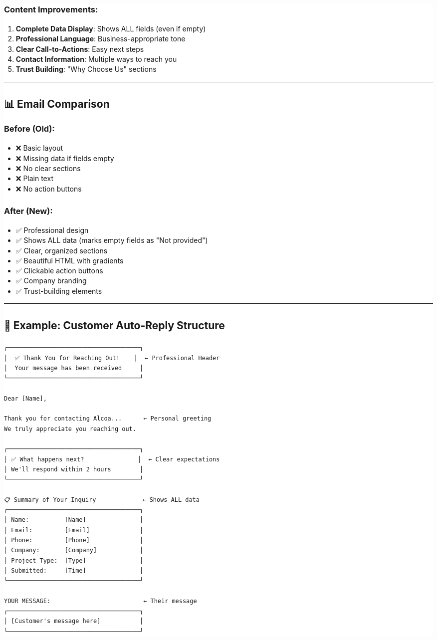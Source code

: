 ### Content Improvements:
1. **Complete Data Display**: Shows ALL fields (even if empty)
2. **Professional Language**: Business-appropriate tone
3. **Clear Call-to-Actions**: Easy next steps
4. **Contact Information**: Multiple ways to reach you
5. **Trust Building**: "Why Choose Us" sections

---

## 📊 Email Comparison

### Before (Old):
- ❌ Basic layout
- ❌ Missing data if fields empty
- ❌ No clear sections
- ❌ Plain text
- ❌ No action buttons

### After (New):
- ✅ Professional design
- ✅ Shows ALL data (marks empty fields as "Not provided")
- ✅ Clear, organized sections
- ✅ Beautiful HTML with gradients
- ✅ Clickable action buttons
- ✅ Company branding
- ✅ Trust-building elements

---

## 📧 Example: Customer Auto-Reply Structure

```
┌─────────────────────────────────────┐
│  ✅ Thank You for Reaching Out!    │  ← Professional Header
│  Your message has been received     │
└─────────────────────────────────────┘

Dear [Name],

Thank you for contacting Alcoa...      ← Personal greeting
We truly appreciate you reaching out.

┌─────────────────────────────────────┐
│ ✅ What happens next?               │  ← Clear expectations
│ We'll respond within 2 hours        │
└─────────────────────────────────────┘

📋 Summary of Your Inquiry             ← Shows ALL data
┌─────────────────────────────────────┐
│ Name:          [Name]               │
│ Email:         [Email]              │
│ Phone:         [Phone]              │
│ Company:       [Company]            │
│ Project Type:  [Type]               │
│ Submitted:     [Time]               │
└─────────────────────────────────────┘

YOUR MESSAGE:                          ← Their message
┌─────────────────────────────────────┐
│ [Customer's message here]           │
└─────────────────────────────────────┘

```